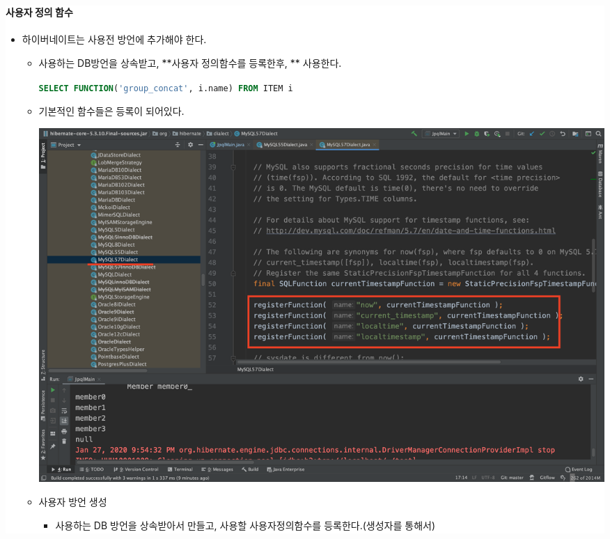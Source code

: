 #### 사용자 정의 함수

- 하이버네이트는 사용전 방언에 추가해야 한다.

  - 사용하는 DB방언을 상속받고, **사용자 정의함수를 등록한후, ** 사용한다.

    ```sql
    SELECT FUNCTION('group_concat', i.name) FROM ITEM i
    ```

  - 기본적인 함수들은 등록이 되어있다.

    ![ORM10-12](/images/jpa/ORM-JPA/ORM10-12.png)

  - 사용자 방언 생성

    - 사용하는 DB 방언을 상속받아서 만들고, 사용할 사용자정의함수를 등록한다.(생성자를 통해서)
